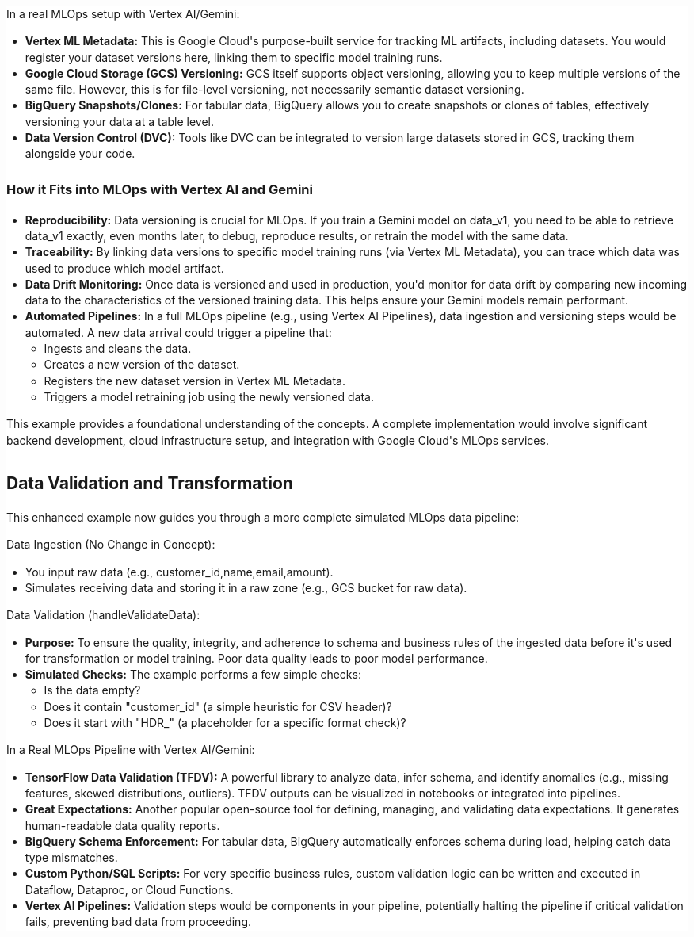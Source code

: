 In a real MLOps setup with Vertex AI/Gemini:
   - **Vertex ML Metadata:** This is Google Cloud's purpose-built service for tracking ML artifacts, including datasets. You would register your dataset versions here, linking them to specific model training runs.
   - **Google Cloud Storage (GCS) Versioning:** GCS itself supports object versioning, allowing you to keep multiple versions of the same file. However, this is for file-level versioning, not necessarily semantic dataset versioning.
   - **BigQuery Snapshots/Clones:** For tabular data, BigQuery allows you to create snapshots or clones of tables, effectively versioning your data at a table level.
   - **Data Version Control (DVC):** Tools like DVC can be integrated to version large datasets stored in GCS, tracking them alongside your code.

### How it Fits into MLOps with Vertex AI and Gemini

   - **Reproducibility:** Data versioning is crucial for MLOps. If you train a Gemini model on data_v1, you need to be able to retrieve data_v1 exactly, even months later, to debug, reproduce results, or retrain the model with the same data.
   - **Traceability:** By linking data versions to specific model training runs (via Vertex ML Metadata), you can trace which data was used to produce which model artifact.
   - **Data Drift Monitoring:** Once data is versioned and used in production, you'd monitor for data drift by comparing new incoming data to the characteristics of the versioned training data. This helps ensure your Gemini models remain performant.
   - **Automated Pipelines:** In a full MLOps pipeline (e.g., using Vertex AI Pipelines), data ingestion and versioning steps would be automated. A new data arrival could trigger a pipeline that:
      - Ingests and cleans the data.
      - Creates a new version of the dataset.
      - Registers the new dataset version in Vertex ML Metadata.
      - Triggers a model retraining job using the newly versioned data.

This example provides a foundational understanding of the concepts. A complete implementation would involve significant backend development, cloud infrastructure setup, and integration with Google Cloud's MLOps services.

## Data Validation and Transformation 
This enhanced example now guides you through a more complete simulated MLOps data pipeline:

Data Ingestion (No Change in Concept):
   - You input raw data (e.g., customer_id,name,email,amount).
   - Simulates receiving data and storing it in a raw zone (e.g., GCS bucket for raw data).

Data Validation (handleValidateData):
   - **Purpose:** To ensure the quality, integrity, and adherence to schema and business rules of the ingested data before it's used for transformation or model training. Poor data quality leads to poor model performance.
   - **Simulated Checks:** The example performs a few simple checks:
        - Is the data empty?
        - Does it contain "customer_id" (a simple heuristic for CSV header)?
        - Does it start with "HDR_" (a placeholder for a specific format check)?
    
In a Real MLOps Pipeline with Vertex AI/Gemini:
   - **TensorFlow Data Validation (TFDV):** A powerful library to analyze data, infer schema, and identify anomalies (e.g., missing features, skewed distributions, outliers). TFDV outputs can be visualized in notebooks or integrated into pipelines.
   - **Great Expectations:** Another popular open-source tool for defining, managing, and validating data expectations. It generates human-readable data quality reports.
   - **BigQuery Schema Enforcement:** For tabular data, BigQuery automatically enforces schema during load, helping catch data type mismatches.
   - **Custom Python/SQL Scripts:** For very specific business rules, custom validation logic can be written and executed in Dataflow, Dataproc, or Cloud Functions.
   - **Vertex AI Pipelines:** Validation steps would be components in your pipeline, potentially halting the pipeline if critical validation fails, preventing bad data from proceeding.
